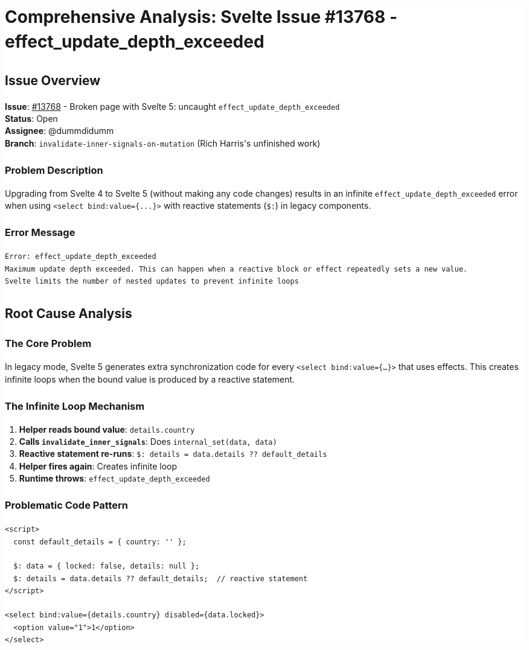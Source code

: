 # Comprehensive Analysis: Svelte Issue #13768 - effect_update_depth_exceeded

## Issue Overview

**Issue**: [#13768](https://github.com/sveltejs/svelte/issues/13768) - Broken page with Svelte 5: uncaught `effect_update_depth_exceeded`  
**Status**: Open  
**Assignee**: @dummdidumm  
**Branch**: `invalidate-inner-signals-on-mutation` (Rich Harris's unfinished work)

### Problem Description

Upgrading from Svelte 4 to Svelte 5 (without making any code changes) results in an infinite `effect_update_depth_exceeded` error when using `<select bind:value={...}>` with reactive statements (`$:`) in legacy components.

### Error Message

```
Error: effect_update_depth_exceeded
Maximum update depth exceeded. This can happen when a reactive block or effect repeatedly sets a new value.
Svelte limits the number of nested updates to prevent infinite loops
```

## Root Cause Analysis

### The Core Problem

In legacy mode, Svelte 5 generates extra synchronization code for every `<select bind:value={…}>` that uses effects. This creates infinite loops when the bound value is produced by a reactive statement.

### The Infinite Loop Mechanism

1. **Helper reads bound value**: `details.country`
2. **Calls `invalidate_inner_signals`**: Does `internal_set(data, data)`
3. **Reactive statement re-runs**: `$: details = data.details ?? default_details`
4. **Helper fires again**: Creates infinite loop
5. **Runtime throws**: `effect_update_depth_exceeded`

### Problematic Code Pattern

```svelte
<script>
  const default_details = { country: '' };

  $: data = { locked: false, details: null };
  $: details = data.details ?? default_details;  // reactive statement
</script>

<select bind:value={details.country} disabled={data.locked}>
  <option value="1">1</option>
</select>
```
